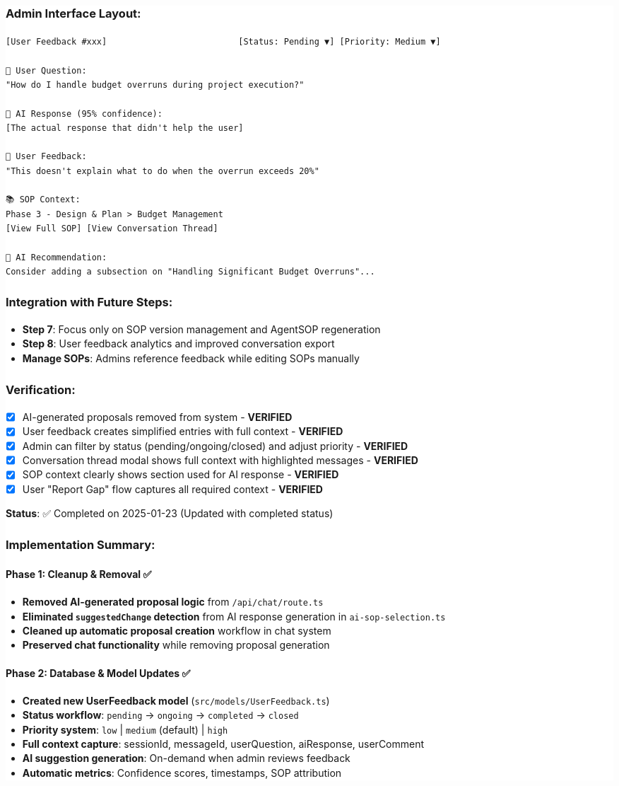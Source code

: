 ### Admin Interface Layout:
```
[User Feedback #xxx]                          [Status: Pending ▼] [Priority: Medium ▼]

📝 User Question:
"How do I handle budget overruns during project execution?"

🤖 AI Response (95% confidence):
[The actual response that didn't help the user]

💬 User Feedback:
"This doesn't explain what to do when the overrun exceeds 20%"

📚 SOP Context:
Phase 3 - Design & Plan > Budget Management
[View Full SOP] [View Conversation Thread]

🔧 AI Recommendation:
Consider adding a subsection on "Handling Significant Budget Overruns"...
```

### Integration with Future Steps:
- **Step 7**: Focus only on SOP version management and AgentSOP regeneration
- **Step 8**: User feedback analytics and improved conversation export
- **Manage SOPs**: Admins reference feedback while editing SOPs manually

### Verification:
- [x] AI-generated proposals removed from system - **VERIFIED**
- [x] User feedback creates simplified entries with full context - **VERIFIED**
- [x] Admin can filter by status (pending/ongoing/closed) and adjust priority - **VERIFIED**
- [x] Conversation thread modal shows full context with highlighted messages - **VERIFIED**
- [x] SOP context clearly shows section used for AI response - **VERIFIED**
- [x] User "Report Gap" flow captures all required context - **VERIFIED**

**Status**: ✅ Completed on 2025-01-23 (Updated with completed status)

### Implementation Summary:

#### Phase 1: Cleanup & Removal ✅
- **Removed AI-generated proposal logic** from `/api/chat/route.ts`
- **Eliminated `suggestedChange` detection** from AI response generation in `ai-sop-selection.ts`
- **Cleaned up automatic proposal creation** workflow in chat system
- **Preserved chat functionality** while removing proposal generation

#### Phase 2: Database & Model Updates ✅
- **Created new UserFeedback model** (`src/models/UserFeedback.ts`)
- **Status workflow**: `pending` → `ongoing` → `completed` → `closed`
- **Priority system**: `low` | `medium` (default) | `high`
- **Full context capture**: sessionId, messageId, userQuestion, aiResponse, userComment
- **AI suggestion generation**: On-demand when admin reviews feedback
- **Automatic metrics**: Confidence scores, timestamps, SOP attribution

